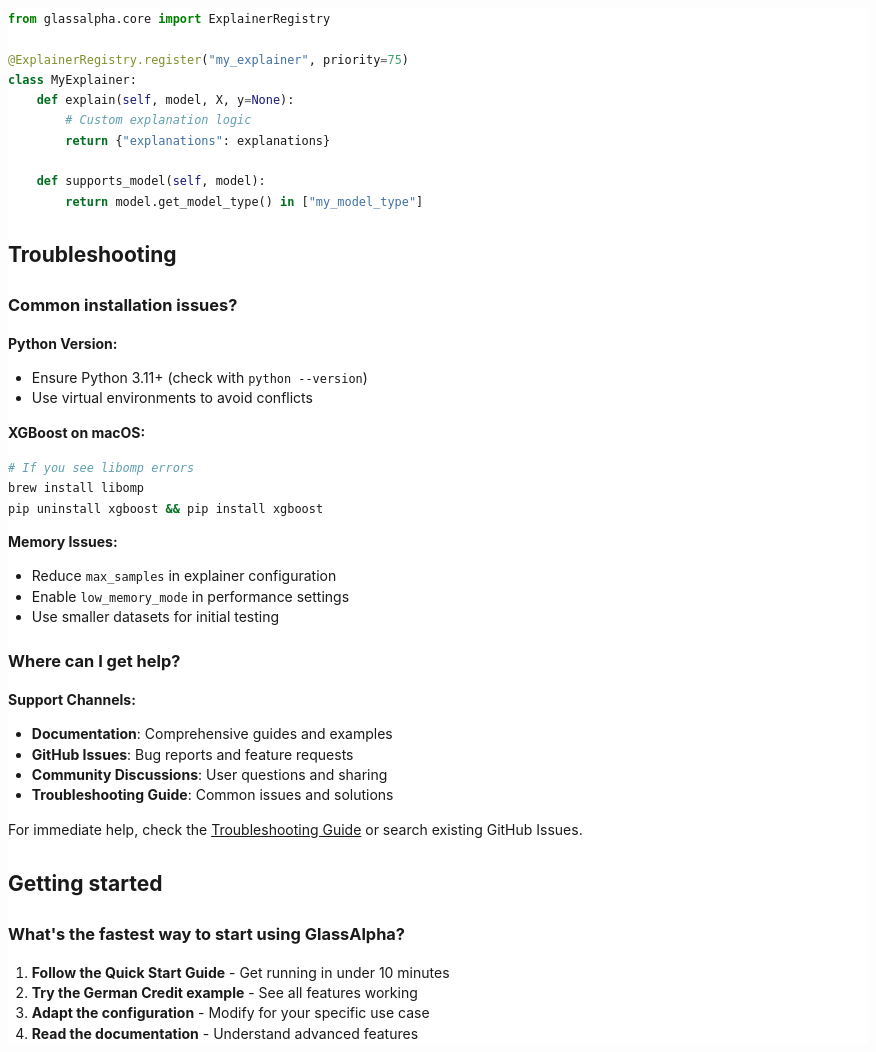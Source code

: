 ```python
from glassalpha.core import ExplainerRegistry

@ExplainerRegistry.register("my_explainer", priority=75)
class MyExplainer:
    def explain(self, model, X, y=None):
        # Custom explanation logic
        return {"explanations": explanations}

    def supports_model(self, model):
        return model.get_model_type() in ["my_model_type"]
```

## Troubleshooting

### Common installation issues?

**Python Version:**

- Ensure Python 3.11+ (check with `python --version`)
- Use virtual environments to avoid conflicts

**XGBoost on macOS:**

```bash
# If you see libomp errors
brew install libomp
pip uninstall xgboost && pip install xgboost
```

**Memory Issues:**

- Reduce `max_samples` in explainer configuration
- Enable `low_memory_mode` in performance settings
- Use smaller datasets for initial testing

### Where can I get help?

**Support Channels:**

- **Documentation**: Comprehensive guides and examples
- **GitHub Issues**: Bug reports and feature requests
- **Community Discussions**: User questions and sharing
- **Troubleshooting Guide**: Common issues and solutions

For immediate help, check the [Troubleshooting Guide](../reference/troubleshooting.md) or search existing GitHub Issues.

## Getting started

### What's the fastest way to start using GlassAlpha?

1. **Follow the Quick Start Guide** - Get running in under 10 minutes
2. **Try the German Credit example** - See all features working
3. **Adapt the configuration** - Modify for your specific use case
4. **Read the documentation** - Understand advanced features
